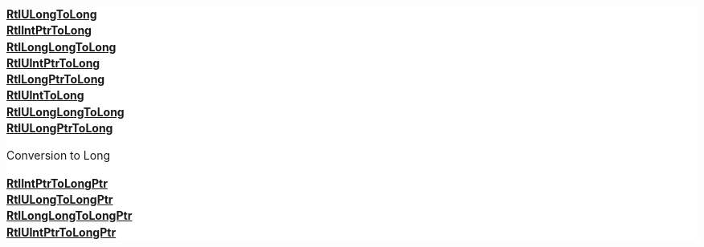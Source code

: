 <dt><a href="" id="rtlulongtolong"></a><a href="https://msdn.microsoft.com/library/windows/hardware/hh451532" data-raw-source="[&lt;strong&gt;RtlULongToLong&lt;/strong&gt;](https://msdn.microsoft.com/library/windows/hardware/hh451532)"><strong>RtlULongToLong</strong></a></dt>
<dd>
</dd>
<dt><a href="" id="rtlintptrtolong"></a><a href="https://msdn.microsoft.com/library/windows/hardware/hh451246" data-raw-source="[&lt;strong&gt;RtlIntPtrToLong&lt;/strong&gt;](https://msdn.microsoft.com/library/windows/hardware/hh451246)"><strong>RtlIntPtrToLong</strong></a></dt>
<dd>
</dd>
<dt><a href="" id="rtllonglongtolong"></a><a href="https://msdn.microsoft.com/library/windows/hardware/hh451389" data-raw-source="[&lt;strong&gt;RtlLongLongToLong&lt;/strong&gt;](https://msdn.microsoft.com/library/windows/hardware/hh451389)"><strong>RtlLongLongToLong</strong></a></dt>
<dd>
</dd>
<dt><a href="" id="rtluintptrtolong"></a><a href="https://msdn.microsoft.com/library/windows/hardware/hh464100" data-raw-source="[&lt;strong&gt;RtlUIntPtrToLong&lt;/strong&gt;](https://msdn.microsoft.com/library/windows/hardware/hh464100)"><strong>RtlUIntPtrToLong</strong></a></dt>
<dd>
</dd>
<dt><a href="" id="rtllongptrtolong"></a><a href="https://msdn.microsoft.com/library/windows/hardware/hh406730" data-raw-source="[&lt;strong&gt;RtlLongPtrToLong&lt;/strong&gt;](https://msdn.microsoft.com/library/windows/hardware/hh406730)"><strong>RtlLongPtrToLong</strong></a></dt>
<dd>
</dd>
<dt><a href="" id="rtluinttolong"></a><a href="https://msdn.microsoft.com/library/windows/hardware/hh451451" data-raw-source="[&lt;strong&gt;RtlUIntToLong&lt;/strong&gt;](https://msdn.microsoft.com/library/windows/hardware/hh451451)"><strong>RtlUIntToLong</strong></a></dt>
<dd>
</dd>
<dt><a href="" id="rtlulonglongtolong"></a><a href="https://msdn.microsoft.com/library/windows/hardware/hh451466" data-raw-source="[&lt;strong&gt;RtlULongLongToLong&lt;/strong&gt;](https://msdn.microsoft.com/library/windows/hardware/hh451466)"><strong>RtlULongLongToLong</strong></a></dt>
<dd>
</dd>
<dt><a href="" id="rtlulongptrtolong"></a><a href="https://msdn.microsoft.com/library/windows/hardware/hh451504" data-raw-source="[&lt;strong&gt;RtlULongPtrToLong&lt;/strong&gt;](https://msdn.microsoft.com/library/windows/hardware/hh451504)"><strong>RtlULongPtrToLong</strong></a></dt>
<dd>
</dd>
</dl></td>
<td><p>Conversion to Long</p></td>
</tr>
<tr class="odd">
<td><p></p>
<dl>
<dt><a href="" id="rtlintptrtolongptr"></a><a href="https://msdn.microsoft.com/library/windows/hardware/hh451249" data-raw-source="[&lt;strong&gt;RtlIntPtrToLongPtr&lt;/strong&gt;](https://msdn.microsoft.com/library/windows/hardware/hh451249)"><strong>RtlIntPtrToLongPtr</strong></a></dt>
<dd>
</dd>
<dt><a href="" id="rtlulongtolongptr"></a><a href="https://msdn.microsoft.com/library/windows/hardware/hh451533" data-raw-source="[&lt;strong&gt;RtlULongToLongPtr&lt;/strong&gt;](https://msdn.microsoft.com/library/windows/hardware/hh451533)"><strong>RtlULongToLongPtr</strong></a></dt>
<dd>
</dd>
<dt><a href="" id="rtllonglongtolongptr"></a><a href="https://msdn.microsoft.com/library/windows/hardware/hh451393" data-raw-source="[&lt;strong&gt;RtlLongLongToLongPtr&lt;/strong&gt;](https://msdn.microsoft.com/library/windows/hardware/hh451393)"><strong>RtlLongLongToLongPtr</strong></a></dt>
<dd>
</dd>
<dt><a href="" id="rtluintptrtolongptr"></a><a href="https://msdn.microsoft.com/library/windows/hardware/hh464104" data-raw-source="[&lt;strong&gt;RtlUIntPtrToLongPtr&lt;/strong&gt;](https://msdn.microsoft.com/library/windows/hardware/hh464104)"><strong>RtlUIntPtrToLongPtr</strong></a></dt>